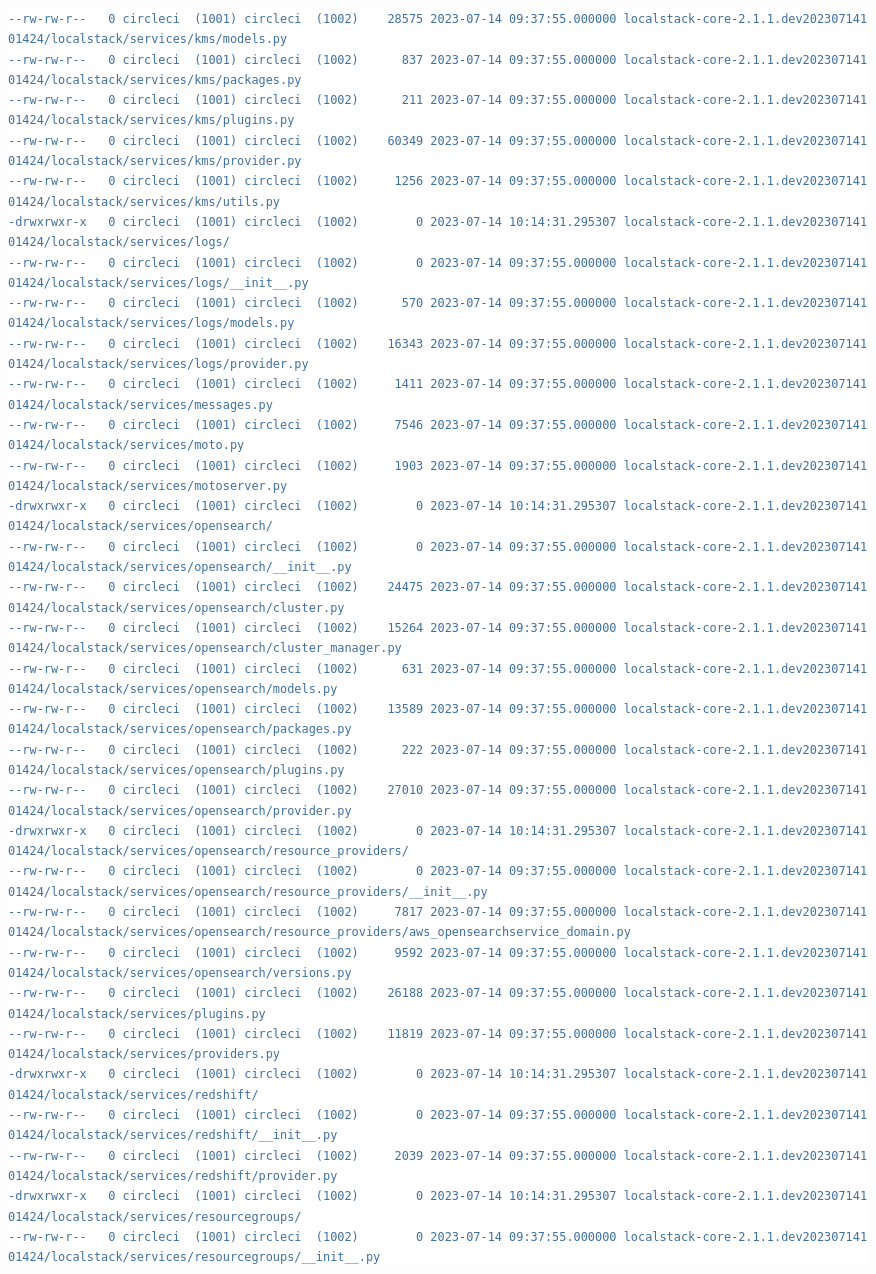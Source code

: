```diff
--rw-rw-r--   0 circleci  (1001) circleci  (1002)    28575 2023-07-14 09:37:55.000000 localstack-core-2.1.1.dev20230714101424/localstack/services/kms/models.py
--rw-rw-r--   0 circleci  (1001) circleci  (1002)      837 2023-07-14 09:37:55.000000 localstack-core-2.1.1.dev20230714101424/localstack/services/kms/packages.py
--rw-rw-r--   0 circleci  (1001) circleci  (1002)      211 2023-07-14 09:37:55.000000 localstack-core-2.1.1.dev20230714101424/localstack/services/kms/plugins.py
--rw-rw-r--   0 circleci  (1001) circleci  (1002)    60349 2023-07-14 09:37:55.000000 localstack-core-2.1.1.dev20230714101424/localstack/services/kms/provider.py
--rw-rw-r--   0 circleci  (1001) circleci  (1002)     1256 2023-07-14 09:37:55.000000 localstack-core-2.1.1.dev20230714101424/localstack/services/kms/utils.py
-drwxrwxr-x   0 circleci  (1001) circleci  (1002)        0 2023-07-14 10:14:31.295307 localstack-core-2.1.1.dev20230714101424/localstack/services/logs/
--rw-rw-r--   0 circleci  (1001) circleci  (1002)        0 2023-07-14 09:37:55.000000 localstack-core-2.1.1.dev20230714101424/localstack/services/logs/__init__.py
--rw-rw-r--   0 circleci  (1001) circleci  (1002)      570 2023-07-14 09:37:55.000000 localstack-core-2.1.1.dev20230714101424/localstack/services/logs/models.py
--rw-rw-r--   0 circleci  (1001) circleci  (1002)    16343 2023-07-14 09:37:55.000000 localstack-core-2.1.1.dev20230714101424/localstack/services/logs/provider.py
--rw-rw-r--   0 circleci  (1001) circleci  (1002)     1411 2023-07-14 09:37:55.000000 localstack-core-2.1.1.dev20230714101424/localstack/services/messages.py
--rw-rw-r--   0 circleci  (1001) circleci  (1002)     7546 2023-07-14 09:37:55.000000 localstack-core-2.1.1.dev20230714101424/localstack/services/moto.py
--rw-rw-r--   0 circleci  (1001) circleci  (1002)     1903 2023-07-14 09:37:55.000000 localstack-core-2.1.1.dev20230714101424/localstack/services/motoserver.py
-drwxrwxr-x   0 circleci  (1001) circleci  (1002)        0 2023-07-14 10:14:31.295307 localstack-core-2.1.1.dev20230714101424/localstack/services/opensearch/
--rw-rw-r--   0 circleci  (1001) circleci  (1002)        0 2023-07-14 09:37:55.000000 localstack-core-2.1.1.dev20230714101424/localstack/services/opensearch/__init__.py
--rw-rw-r--   0 circleci  (1001) circleci  (1002)    24475 2023-07-14 09:37:55.000000 localstack-core-2.1.1.dev20230714101424/localstack/services/opensearch/cluster.py
--rw-rw-r--   0 circleci  (1001) circleci  (1002)    15264 2023-07-14 09:37:55.000000 localstack-core-2.1.1.dev20230714101424/localstack/services/opensearch/cluster_manager.py
--rw-rw-r--   0 circleci  (1001) circleci  (1002)      631 2023-07-14 09:37:55.000000 localstack-core-2.1.1.dev20230714101424/localstack/services/opensearch/models.py
--rw-rw-r--   0 circleci  (1001) circleci  (1002)    13589 2023-07-14 09:37:55.000000 localstack-core-2.1.1.dev20230714101424/localstack/services/opensearch/packages.py
--rw-rw-r--   0 circleci  (1001) circleci  (1002)      222 2023-07-14 09:37:55.000000 localstack-core-2.1.1.dev20230714101424/localstack/services/opensearch/plugins.py
--rw-rw-r--   0 circleci  (1001) circleci  (1002)    27010 2023-07-14 09:37:55.000000 localstack-core-2.1.1.dev20230714101424/localstack/services/opensearch/provider.py
-drwxrwxr-x   0 circleci  (1001) circleci  (1002)        0 2023-07-14 10:14:31.295307 localstack-core-2.1.1.dev20230714101424/localstack/services/opensearch/resource_providers/
--rw-rw-r--   0 circleci  (1001) circleci  (1002)        0 2023-07-14 09:37:55.000000 localstack-core-2.1.1.dev20230714101424/localstack/services/opensearch/resource_providers/__init__.py
--rw-rw-r--   0 circleci  (1001) circleci  (1002)     7817 2023-07-14 09:37:55.000000 localstack-core-2.1.1.dev20230714101424/localstack/services/opensearch/resource_providers/aws_opensearchservice_domain.py
--rw-rw-r--   0 circleci  (1001) circleci  (1002)     9592 2023-07-14 09:37:55.000000 localstack-core-2.1.1.dev20230714101424/localstack/services/opensearch/versions.py
--rw-rw-r--   0 circleci  (1001) circleci  (1002)    26188 2023-07-14 09:37:55.000000 localstack-core-2.1.1.dev20230714101424/localstack/services/plugins.py
--rw-rw-r--   0 circleci  (1001) circleci  (1002)    11819 2023-07-14 09:37:55.000000 localstack-core-2.1.1.dev20230714101424/localstack/services/providers.py
-drwxrwxr-x   0 circleci  (1001) circleci  (1002)        0 2023-07-14 10:14:31.295307 localstack-core-2.1.1.dev20230714101424/localstack/services/redshift/
--rw-rw-r--   0 circleci  (1001) circleci  (1002)        0 2023-07-14 09:37:55.000000 localstack-core-2.1.1.dev20230714101424/localstack/services/redshift/__init__.py
--rw-rw-r--   0 circleci  (1001) circleci  (1002)     2039 2023-07-14 09:37:55.000000 localstack-core-2.1.1.dev20230714101424/localstack/services/redshift/provider.py
-drwxrwxr-x   0 circleci  (1001) circleci  (1002)        0 2023-07-14 10:14:31.295307 localstack-core-2.1.1.dev20230714101424/localstack/services/resourcegroups/
--rw-rw-r--   0 circleci  (1001) circleci  (1002)        0 2023-07-14 09:37:55.000000 localstack-core-2.1.1.dev20230714101424/localstack/services/resourcegroups/__init__.py
```